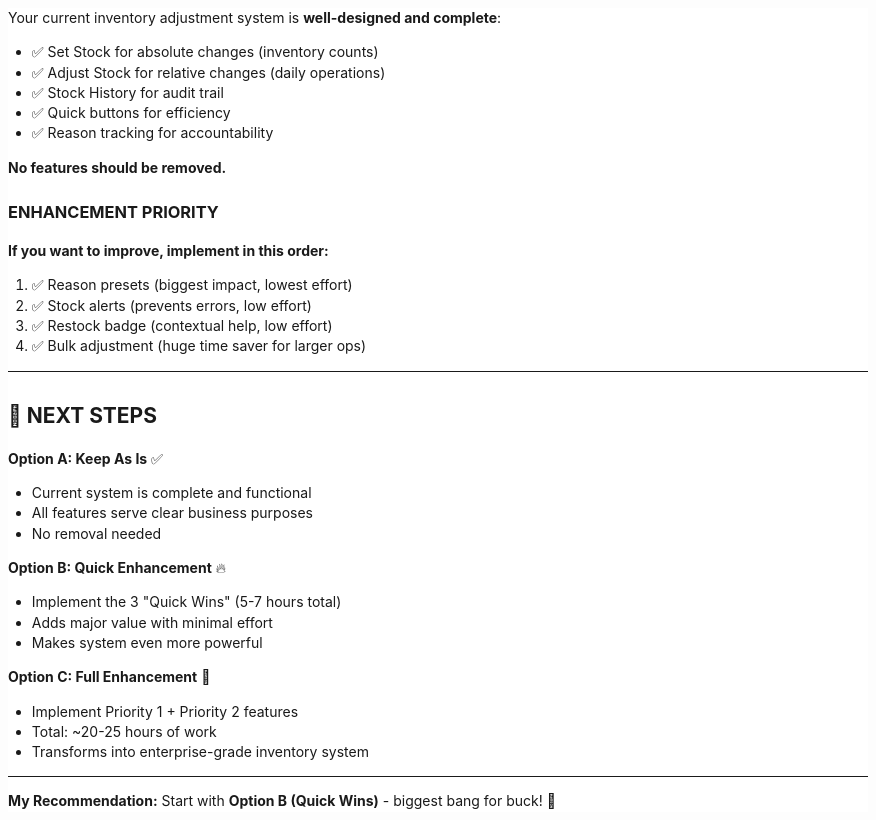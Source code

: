 Your current inventory adjustment system is **well-designed and complete**:
- ✅ Set Stock for absolute changes (inventory counts)
- ✅ Adjust Stock for relative changes (daily operations)
- ✅ Stock History for audit trail
- ✅ Quick buttons for efficiency
- ✅ Reason tracking for accountability

**No features should be removed.**

### **ENHANCEMENT PRIORITY**

**If you want to improve, implement in this order:**
1. ✅ Reason presets (biggest impact, lowest effort)
2. ✅ Stock alerts (prevents errors, low effort)
3. ✅ Restock badge (contextual help, low effort)
4. ✅ Bulk adjustment (huge time saver for larger ops)

---

## 🚀 NEXT STEPS

**Option A: Keep As Is** ✅
- Current system is complete and functional
- All features serve clear business purposes
- No removal needed

**Option B: Quick Enhancement** 🔥
- Implement the 3 "Quick Wins" (5-7 hours total)
- Adds major value with minimal effort
- Makes system even more powerful

**Option C: Full Enhancement** 🚀
- Implement Priority 1 + Priority 2 features
- Total: ~20-25 hours of work
- Transforms into enterprise-grade inventory system

---

**My Recommendation:** Start with **Option B (Quick Wins)** - biggest bang for buck! 💪
